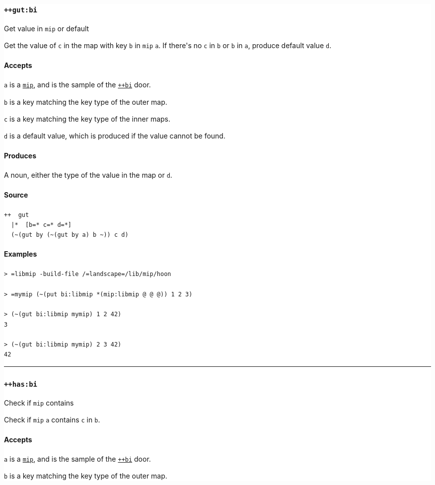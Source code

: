 
### `++gut:bi`

Get value in `mip` or default

Get the value of `c` in the map with key `b` in `mip` `a`. If there's no `c`
in `b` or `b` in `a`, produce default value `d`.

#### Accepts

`a` is a [`mip`](#mip), and is the sample of the [`++bi`](#bi) door.

`b` is a key matching the key type of the outer map.

`c` is a key matching the key type of the inner maps.

`d` is a default value, which is produced if the value cannot be found.

#### Produces

A noun, either the type of the value in the map or `d`.

#### Source

```hoon
++  gut
  |*  [b=* c=* d=*]
  (~(gut by (~(gut by a) b ~)) c d)
```

#### Examples

```
> =libmip -build-file /=landscape=/lib/mip/hoon

> =mymip (~(put bi:libmip *(mip:libmip @ @ @)) 1 2 3)

> (~(gut bi:libmip mymip) 1 2 42)
3

> (~(gut bi:libmip mymip) 2 3 42)
42
```

---

### `++has:bi`

Check if `mip` contains

Check if `mip` `a` contains `c` in `b`.

#### Accepts

`a` is a [`mip`](#mip), and is the sample of the [`++bi`](#bi) door.

`b` is a key matching the key type of the outer map.
